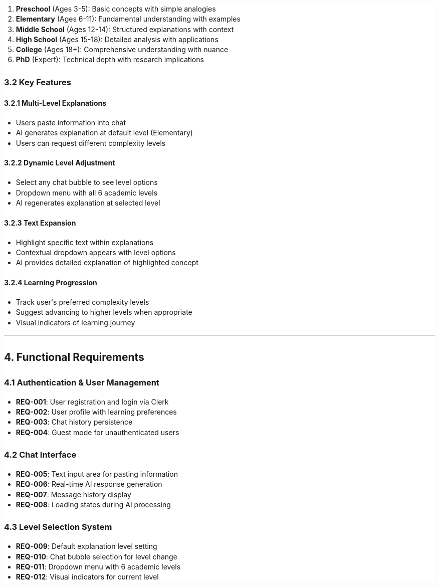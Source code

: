 1. **Preschool** (Ages 3-5): Basic concepts with simple analogies
2. **Elementary** (Ages 6-11): Fundamental understanding with examples
3. **Middle School** (Ages 12-14): Structured explanations with context
4. **High School** (Ages 15-18): Detailed analysis with applications
5. **College** (Ages 18+): Comprehensive understanding with nuance
6. **PhD** (Expert): Technical depth with research implications

### 3.2 Key Features

#### 3.2.1 Multi-Level Explanations
- Users paste information into chat
- AI generates explanation at default level (Elementary)
- Users can request different complexity levels

#### 3.2.2 Dynamic Level Adjustment
- Select any chat bubble to see level options
- Dropdown menu with all 6 academic levels
- AI regenerates explanation at selected level

#### 3.2.3 Text Expansion
- Highlight specific text within explanations
- Contextual dropdown appears with level options
- AI provides detailed explanation of highlighted concept

#### 3.2.4 Learning Progression
- Track user's preferred complexity levels
- Suggest advancing to higher levels when appropriate
- Visual indicators of learning journey

---

## 4. Functional Requirements

### 4.1 Authentication & User Management
- **REQ-001**: User registration and login via Clerk
- **REQ-002**: User profile with learning preferences
- **REQ-003**: Chat history persistence
- **REQ-004**: Guest mode for unauthenticated users

### 4.2 Chat Interface
- **REQ-005**: Text input area for pasting information
- **REQ-006**: Real-time AI response generation
- **REQ-007**: Message history display
- **REQ-008**: Loading states during AI processing

### 4.3 Level Selection System
- **REQ-009**: Default explanation level setting
- **REQ-010**: Chat bubble selection for level change
- **REQ-011**: Dropdown menu with 6 academic levels
- **REQ-012**: Visual indicators for current level
